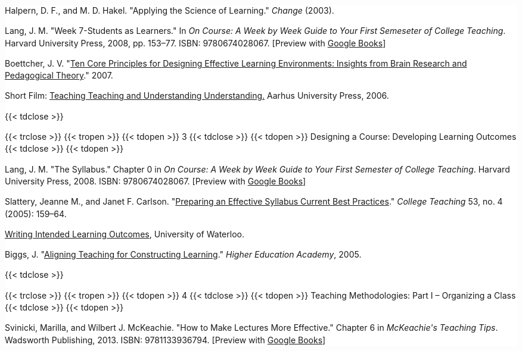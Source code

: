 
Halpern, D. F., and M. D. Hakel. "Applying the Science of Learning." _Change_ (2003).

Lang, J. M. "Week 7-Students as Learners." In _On Course: A Week by Week Guide to Your First Semeseter of College Teaching_. Harvard University Press, 2008, pp. 153–77. ISBN: 9780674028067. \[Preview with [Google Books](http://books.google.com/books?id=Eepj85yUWlEC&pg=PA153#v=onepage)\]

Boettcher, J. V. "[Ten Core Principles for Designing Effective Learning Environments: Insights from Brain Research and Pedagogical Theory](http://citeseerx.ist.psu.edu/viewdoc/summary?doi=10.1.1.186.6518)." 2007.

Short Film: [Teaching Teaching and Understanding Understanding.](https://www.youtube.com/watch?v=iMZA80XpP6Y) Aarhus University Press, 2006.


{{< tdclose >}}

{{< trclose >}}
{{< tropen >}}
{{< tdopen >}}
3
{{< tdclose >}}
{{< tdopen >}}
Designing a Course: Developing Learning Outcomes
{{< tdclose >}}
{{< tdopen >}}


Lang, J. M. "The Syllabus." Chapter 0 in _On Course: A Week by Week Guide to Your First Semester of College Teaching_. Harvard University Press, 2008. ISBN: 9780674028067. \[Preview with [Google Books](http://books.google.com/books?id=Eepj85yUWlEC&pg=PA1#v=onepage)\]

Slattery, Jeanne M., and Janet F. Carlson. "[Preparing an Effective Syllabus Current Best Practices](http://dx.doi.org/10.3200/CTCH.53.4.159-164)." _College Teaching_ 53, no. 4 (2005): 159–64.

[Writing Intended Learning Outcomes](https://uwaterloo.ca/centre-for-teaching-excellence/teaching-resources/teaching-tips/planning-courses/course-design/writing-learning-outcomes), University of Waterloo.

Biggs, J. "[Aligning Teaching for Constructing Learning](https://www.researchgate.net/publication/255583992_Aligning_Teaching_for_Constructing_Learning)." _Higher Education Academy_, 2005.


{{< tdclose >}}

{{< trclose >}}
{{< tropen >}}
{{< tdopen >}}
4
{{< tdclose >}}
{{< tdopen >}}
Teaching Methodologies: Part I – Organizing a Class
{{< tdclose >}}
{{< tdopen >}}


Svinicki, Marilla, and Wilbert J. McKeachie. "How to Make Lectures More Effective." Chapter 6 in _McKeachie's Teaching Tips_. Wadsworth Publishing, 2013. ISBN: 9781133936794. \[Preview with [Google Books](https://books.google.com/books?id=MWiC1zQaBpQC&pg=PA58#v=onepage)\]
